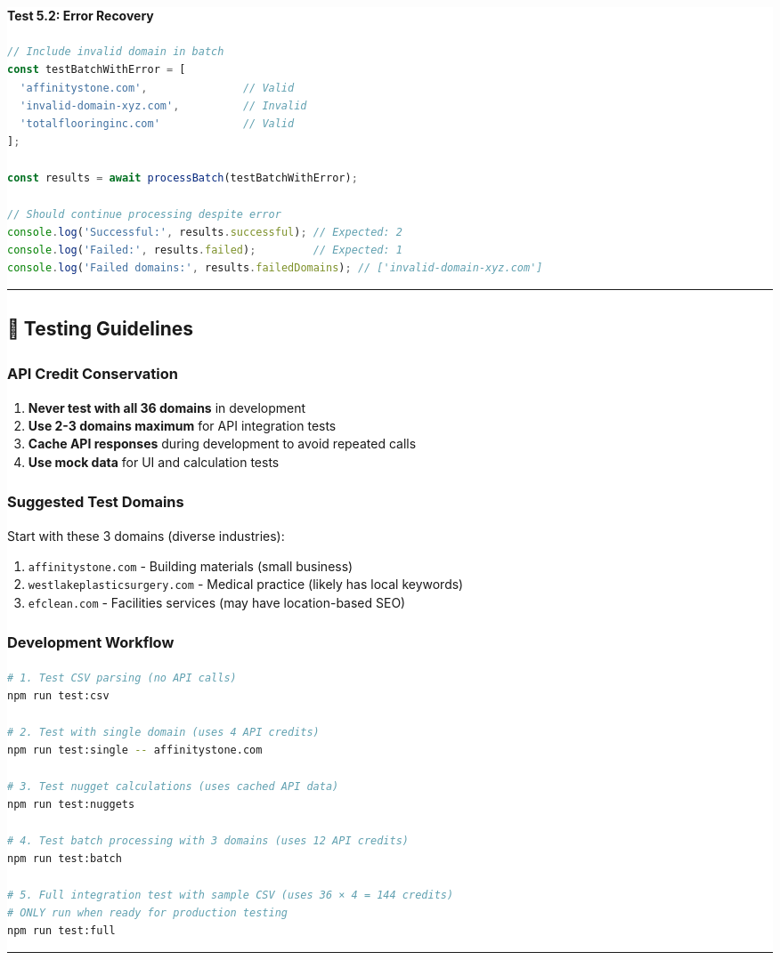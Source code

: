 #### Test 5.2: Error Recovery
```javascript
// Include invalid domain in batch
const testBatchWithError = [
  'affinitystone.com',               // Valid
  'invalid-domain-xyz.com',          // Invalid
  'totalflooringinc.com'             // Valid
];

const results = await processBatch(testBatchWithError);

// Should continue processing despite error
console.log('Successful:', results.successful); // Expected: 2
console.log('Failed:', results.failed);         // Expected: 1
console.log('Failed domains:', results.failedDomains); // ['invalid-domain-xyz.com']
```

---

## 🚨 Testing Guidelines

### **API Credit Conservation**
1. **Never test with all 36 domains** in development
2. **Use 2-3 domains maximum** for API integration tests
3. **Cache API responses** during development to avoid repeated calls
4. **Use mock data** for UI and calculation tests

### **Suggested Test Domains**
Start with these 3 domains (diverse industries):
1. `affinitystone.com` - Building materials (small business)
2. `westlakeplasticsurgery.com` - Medical practice (likely has local keywords)
3. `efclean.com` - Facilities services (may have location-based SEO)

### **Development Workflow**
```bash
# 1. Test CSV parsing (no API calls)
npm run test:csv

# 2. Test with single domain (uses 4 API credits)
npm run test:single -- affinitystone.com

# 3. Test nugget calculations (uses cached API data)
npm run test:nuggets

# 4. Test batch processing with 3 domains (uses 12 API credits)
npm run test:batch

# 5. Full integration test with sample CSV (uses 36 × 4 = 144 credits)
# ONLY run when ready for production testing
npm run test:full
```

---